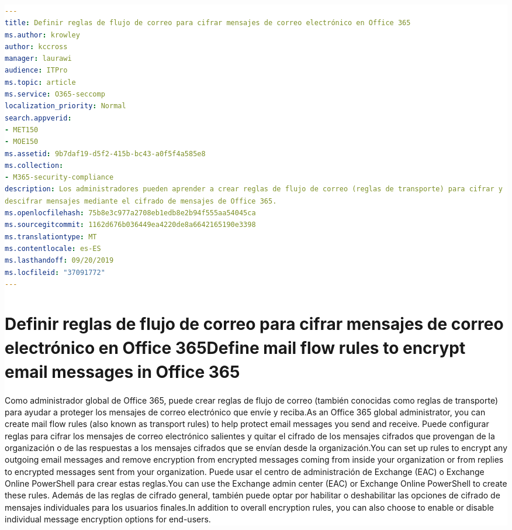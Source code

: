 ```yaml
---
title: Definir reglas de flujo de correo para cifrar mensajes de correo electrónico en Office 365
ms.author: krowley
author: kccross
manager: laurawi
audience: ITPro
ms.topic: article
ms.service: O365-seccomp
localization_priority: Normal
search.appverid:
- MET150
- MOE150
ms.assetid: 9b7daf19-d5f2-415b-bc43-a0f5f4a585e8
ms.collection:
- M365-security-compliance
description: Los administradores pueden aprender a crear reglas de flujo de correo (reglas de transporte) para cifrar y descifrar mensajes mediante el cifrado de mensajes de Office 365.
ms.openlocfilehash: 75b8e3c977a2708eb1edb8e2b94f555aa54045ca
ms.sourcegitcommit: 1162d676b036449ea4220de8a6642165190e3398
ms.translationtype: MT
ms.contentlocale: es-ES
ms.lasthandoff: 09/20/2019
ms.locfileid: "37091772"
---
```

# <a name="define-mail-flow-rules-to-encrypt-email-messages-in-office-365"></a><span data-ttu-id="d01da-103">Definir reglas de flujo de correo para cifrar mensajes de correo electrónico en Office 365</span><span class="sxs-lookup"><span data-stu-id="d01da-103">Define mail flow rules to encrypt email messages in Office 365</span></span>

<span data-ttu-id="d01da-104">Como administrador global de Office 365, puede crear reglas de flujo de correo (también conocidas como reglas de transporte) para ayudar a proteger los mensajes de correo electrónico que envíe y reciba.</span><span class="sxs-lookup"><span data-stu-id="d01da-104">As an Office 365 global administrator, you can create mail flow rules (also known as transport rules) to help protect email messages you send and receive.</span></span> <span data-ttu-id="d01da-105">Puede configurar reglas para cifrar los mensajes de correo electrónico salientes y quitar el cifrado de los mensajes cifrados que provengan de la organización o de las respuestas a los mensajes cifrados que se envían desde la organización.</span><span class="sxs-lookup"><span data-stu-id="d01da-105">You can set up rules to encrypt any outgoing email messages and remove encryption from encrypted messages coming from inside your organization or from replies to encrypted messages sent from your organization.</span></span> <span data-ttu-id="d01da-106">Puede usar el centro de administración de Exchange (EAC) o Exchange Online PowerShell para crear estas reglas.</span><span class="sxs-lookup"><span data-stu-id="d01da-106">You can use the Exchange admin center (EAC) or Exchange Online PowerShell to create these rules.</span></span> <span data-ttu-id="d01da-107">Además de las reglas de cifrado general, también puede optar por habilitar o deshabilitar las opciones de cifrado de mensajes individuales para los usuarios finales.</span><span class="sxs-lookup"><span data-stu-id="d01da-107">In addition to overall encryption rules, you can also choose to enable or disable individual message encryption options for end-users.</span></span>
